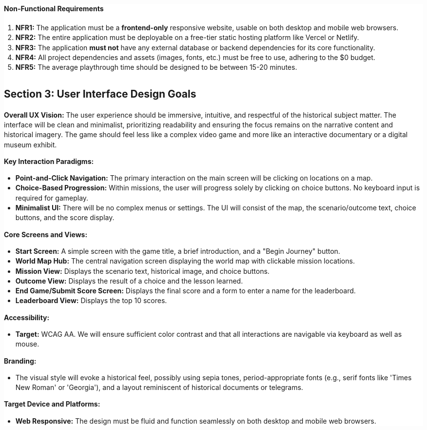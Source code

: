 #### Non-Functional Requirements

1. **NFR1:** The application must be a **frontend-only** responsive website, usable on both desktop and mobile web browsers.
2. **NFR2:** The entire application must be deployable on a free-tier static hosting platform like Vercel or Netlify.
3. **NFR3:** The application **must not** have any external database or backend dependencies for its core functionality.
4. **NFR4:** All project dependencies and assets (images, fonts, etc.) must be free to use, adhering to the $0 budget.
5. **NFR5:** The average playthrough time should be designed to be between 15-20 minutes.

## Section 3: User Interface Design Goals

**Overall UX Vision:**
The user experience should be immersive, intuitive, and respectful of the historical subject matter. The interface will be clean and minimalist, prioritizing readability and ensuring the focus remains on the narrative content and historical imagery. The game should feel less like a complex video game and more like an interactive documentary or a digital museum exhibit.

**Key Interaction Paradigms:**

* **Point-and-Click Navigation:** The primary interaction on the main screen will be clicking on locations on a map.
* **Choice-Based Progression:** Within missions, the user will progress solely by clicking on choice buttons. No keyboard input is required for gameplay.
* **Minimalist UI:** There will be no complex menus or settings. The UI will consist of the map, the scenario/outcome text, choice buttons, and the score display.

**Core Screens and Views:**

* **Start Screen:** A simple screen with the game title, a brief introduction, and a "Begin Journey" button.
* **World Map Hub:** The central navigation screen displaying the world map with clickable mission locations.
* **Mission View:** Displays the scenario text, historical image, and choice buttons.
* **Outcome View:** Displays the result of a choice and the lesson learned.
* **End Game/Submit Score Screen:** Displays the final score and a form to enter a name for the leaderboard.
* **Leaderboard View:** Displays the top 10 scores.

**Accessibility:**

* **Target:** WCAG AA. We will ensure sufficient color contrast and that all interactions are navigable via keyboard as well as mouse.

**Branding:**

* The visual style will evoke a historical feel, possibly using sepia tones, period-appropriate fonts (e.g., serif fonts like 'Times New Roman' or 'Georgia'), and a layout reminiscent of historical documents or telegrams.

**Target Device and Platforms:**

* **Web Responsive:** The design must be fluid and function seamlessly on both desktop and mobile web browsers.
